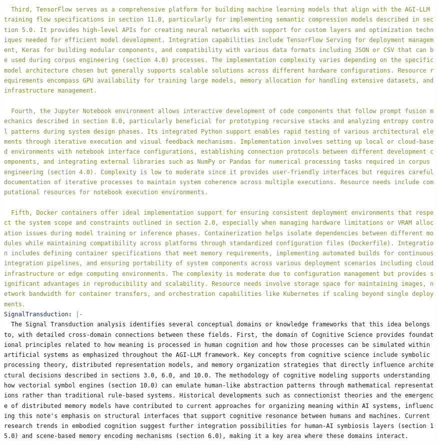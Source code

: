 ```yaml
  Third, TensorFlow serves as a comprehensive platform for building machine learning models that align with the AGI-LLM training flow specifications in section 11.0, particularly for implementing semantic compression models described in section 5.0. It provides high-level APIs for creating neural networks with support for custom layers and optimization techniques needed for efficient model development. Integration capabilities include TensorFlow Serving for deployment management, Keras for building modular components, and compatibility with various data formats including JSON or CSV that can be used during corpus engineering (section 4.0) processes. The implementation complexity varies depending on the specific model architecture chosen but generally supports scalable solutions across different hardware configurations. Resource requirements encompass GPU availability for training large models, memory allocation for handling extensive datasets, and infrastructure management.

  Fourth, the Jupyter Notebook environment allows interactive development of code components that follow prompt fusion mechanics described in section 8.0, particularly beneficial for prototyping recursive stacks and analyzing entropy control patterns during system design phases. Its integrated Python support enables rapid testing of various architectural elements through iterative execution and visual feedback mechanisms. Implementation involves setting up local or cloud-based environments with notebook interface configurations, establishing connection protocols between different development components, and integrating external libraries such as NumPy or Pandas for numerical processing tasks required in corpus engineering (section 4.0). Complexity is low to moderate since it provides user-friendly interfaces but requires careful documentation of iterative processes to maintain system coherence across multiple executions. Resource needs include computational resources for notebook execution environments.

  Fifth, Docker containers offer ideal implementation support for ensuring consistent deployment environments that respect the system scope and constraints outlined in section 2.0, especially when managing hardware limitations or VRAM allocation issues during model training or inference phases. Containerization helps isolate dependencies between different modules while maintaining compatibility across platforms through standardized configuration files (Dockerfile). Integration includes defining container specifications that meet memory requirements, implementing automated builds for continuous integration pipelines, and ensuring portability of system components across various deployment scenarios including cloud infrastructure or edge computing environments. The complexity is moderate due to configuration management but provides significant advantages in reproducibility and scalability. Resource needs involve storage space for maintaining images, network bandwidth for container transfers, and orchestration capabilities like Kubernetes if scaling beyond single deployments.
SignalTransduction: |-
  The Signal Transduction analysis identifies several conceptual domains or knowledge frameworks that this idea belongs to, with detailed cross-domain connections between these fields. First, the domain of Cognitive Science provides foundational principles related to how meaning is processed in human cognition and how those processes can be simulated within artificial systems as emphasized throughout the AGI-LLM framework. Key concepts from cognitive science include symbolic processing theory, distributed representation models, and memory organization strategies that directly influence architectural decisions described in sections 3.0, 6.0, and 10.0. The methodology of cognitive modeling supports understanding how vectorial symbol engines (section 10.0) can emulate human-like abstraction patterns through mathematical representations rather than traditional rule-based systems. Historical developments such as connectionist theories and the emergence of distributed memory models have contributed to current approaches for organizing meaning within AI systems, influencing this note's emphasis on structural interfaces that support cognitive resonance between humans and machines. Current research trends in embodied cognition suggest further integration possibilities for human-AI symbiosis layers (section 15.0) and scene-based memory encoding mechanisms (section 6.0), making it a key area where these domains interact.

```